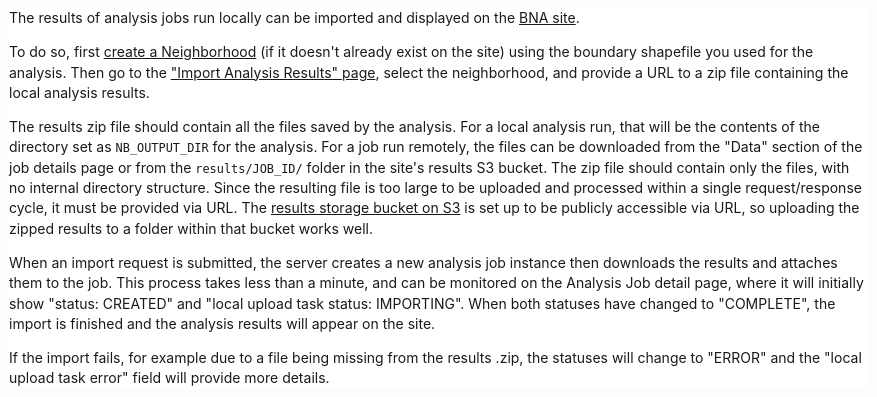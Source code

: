 The results of analysis jobs run locally can be imported and displayed on the [BNA site](https://bna.peopleforbikes.org/).

To do so, first [create a Neighborhood](https://bna.peopleforbikes.org/#/admin/neighborhoods/create/)
(if it doesn't already exist on the site) using the boundary shapefile you used for the analysis.
Then go to the ["Import Analysis Results" page](https://bna.peopleforbikes.org/#/admin/analysis-jobs/import/),
select the neighborhood, and provide a URL to a zip file containing the local analysis results.

The results zip file should contain all the files saved by the analysis.  For a local analysis run,
that will be the contents of the directory set as `NB_OUTPUT_DIR` for the analysis.  For a job run
remotely, the files can be downloaded from the "Data" section of the job details page or from the
`results/JOB_ID/` folder in the site's results S3 bucket.  The zip file should contain only the
files, with no internal directory structure.  Since the resulting file is too large to be uploaded
and processed within a single request/response cycle, it must be provided via URL.  The [results
storage bucket on S3](https://s3.amazonaws.com/production-pfb-storage-us-east-1/) is set up to be
publicly accessible via URL, so uploading the zipped results to a folder within that bucket works well.

When an import request is submitted, the server creates a new analysis job instance then downloads
the results and attaches them to the job.  This process takes less than a minute, and can be monitored
on the Analysis Job detail page, where it will initially show "status: CREATED" and "local upload task
status: IMPORTING".  When both statuses have changed to "COMPLETE", the import is finished and the
analysis results will appear on the site.

If the import fails, for example due to a file being missing from the results .zip, the statuses
will change to "ERROR" and the "local upload task error" field will provide more details.
